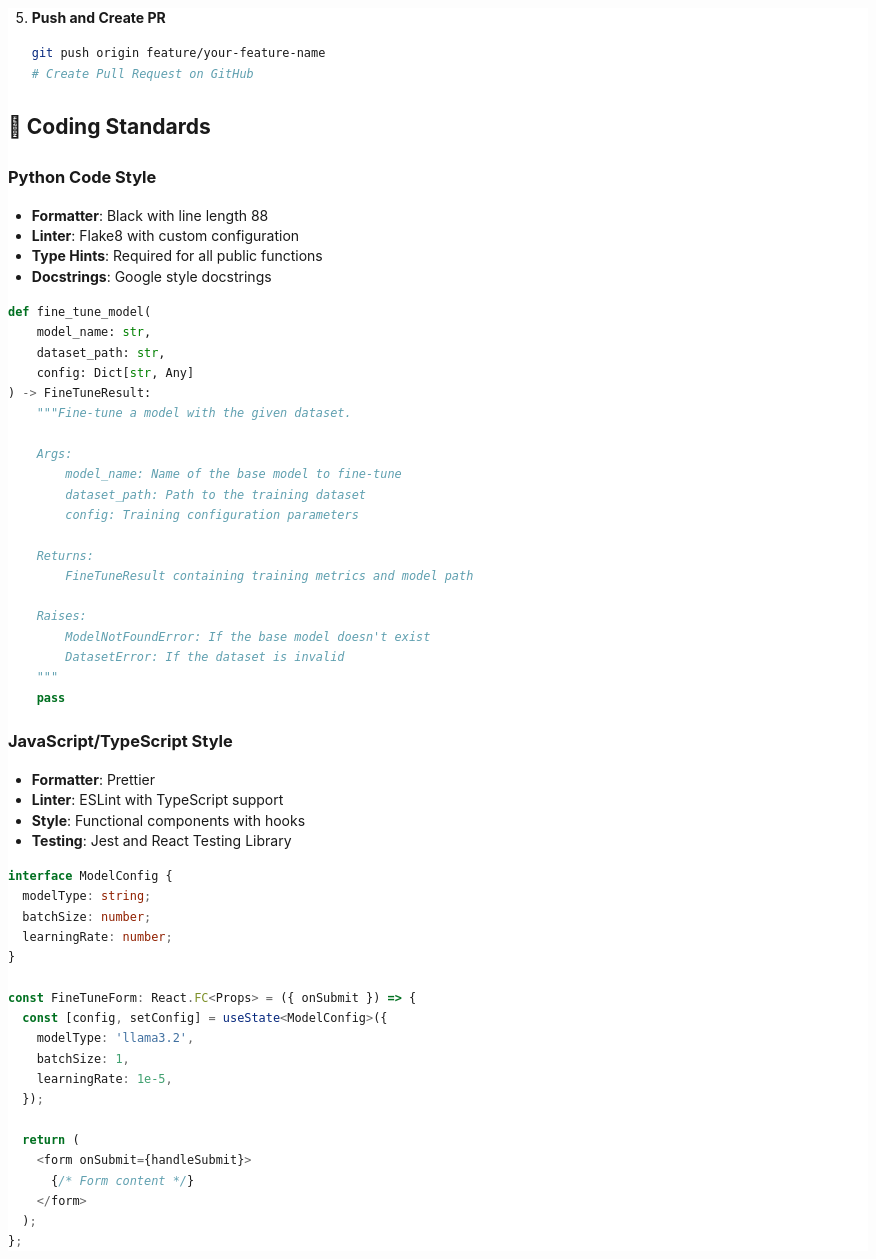5. **Push and Create PR**
   ```bash
   git push origin feature/your-feature-name
   # Create Pull Request on GitHub
   ```

## 📝 Coding Standards

### Python Code Style

- **Formatter**: Black with line length 88
- **Linter**: Flake8 with custom configuration
- **Type Hints**: Required for all public functions
- **Docstrings**: Google style docstrings

```python
def fine_tune_model(
    model_name: str,
    dataset_path: str,
    config: Dict[str, Any]
) -> FineTuneResult:
    """Fine-tune a model with the given dataset.
    
    Args:
        model_name: Name of the base model to fine-tune
        dataset_path: Path to the training dataset
        config: Training configuration parameters
        
    Returns:
        FineTuneResult containing training metrics and model path
        
    Raises:
        ModelNotFoundError: If the base model doesn't exist
        DatasetError: If the dataset is invalid
    """
    pass
```

### JavaScript/TypeScript Style

- **Formatter**: Prettier
- **Linter**: ESLint with TypeScript support
- **Style**: Functional components with hooks
- **Testing**: Jest and React Testing Library

```typescript
interface ModelConfig {
  modelType: string;
  batchSize: number;
  learningRate: number;
}

const FineTuneForm: React.FC<Props> = ({ onSubmit }) => {
  const [config, setConfig] = useState<ModelConfig>({
    modelType: 'llama3.2',
    batchSize: 1,
    learningRate: 1e-5,
  });

  return (
    <form onSubmit={handleSubmit}>
      {/* Form content */}
    </form>
  );
};
```